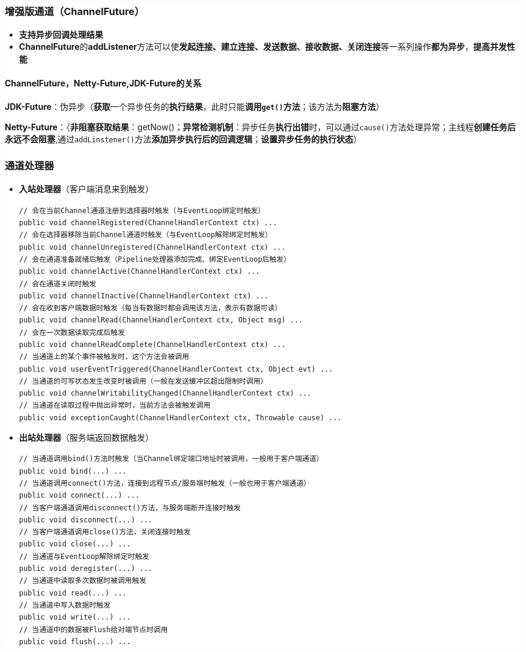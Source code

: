 ### 增强版通道（ChannelFuture）

- **支持异步回调处理结果**
- **ChannelFuture**的**addListener**方法可以使**发起连接、建立连接、发送数据、接收数据、关闭连接**等一系列操作**都为异步**，**提高并发性能**

#### **ChannelFuture，Netty-Future,JDK-Future的关系**

**JDK-Future**：伪异步（**获取**一个异步任务的**执行结果**，此时只能**调用`get()`方法**；该方法为**阻塞方法**）

**Netty-Future**：（**非阻塞获取结果**：getNow()；**异常检测机制**：异步任务**执行出错**时，可以通过`cause()`方法处理异常；主线程**创建任务后永远不会阻塞**,通过`addLinstener()`方法**添加异步执行后的回调逻辑**；**设置异步任务的执行状态**）

### 通道处理器

- **入站处理器**（客户端消息来到触发）

  ```
  // 会在当前Channel通道注册到选择器时触发（与EventLoop绑定时触发）
  public void channelRegistered(ChannelHandlerContext ctx) ...
  // 会在选择器移除当前Channel通道时触发（与EventLoop解除绑定时触发）
  public void channelUnregistered(ChannelHandlerContext ctx) ...
  // 会在通道准备就绪后触发（Pipeline处理器添加完成、绑定EventLoop后触发）
  public void channelActive(ChannelHandlerContext ctx) ...
  // 会在通道关闭时触发
  public void channelInactive(ChannelHandlerContext ctx) ...
  // 会在收到客户端数据时触发（每当有数据时都会调用该方法，表示有数据可读）
  public void channelRead(ChannelHandlerContext ctx, Object msg) ...
  // 会在一次数据读取完成后触发
  public void channelReadComplete(ChannelHandlerContext ctx) ...
  // 当通道上的某个事件被触发时，这个方法会被调用
  public void userEventTriggered(ChannelHandlerContext ctx, Object evt) ...
  // 当通道的可写状态发生改变时被调用（一般在发送缓冲区超出限制时调用）
  public void channelWritabilityChanged(ChannelHandlerContext ctx) ...
  // 当通道在读取过程中抛出异常时，当前方法会被触发调用
  public void exceptionCaught(ChannelHandlerContext ctx, Throwable cause) ...
  ```

- **出站处理器**（服务端返回数据触发）

  ```
  // 当通道调用bind()方法时触发（当Channel绑定端口地址时被调用，一般用于客户端通道）
  public void bind(...) ...
  // 当通道调用connect()方法，连接到远程节点/服务端时触发（一般也用于客户端通道）
  public void connect(...) ...
  // 当客户端通道调用disconnect()方法，与服务端断开连接时触发
  public void disconnect(...) ...
  // 当客户端通道调用close()方法，关闭连接时触发
  public void close(...) ...
  // 当通道与EventLoop解除绑定时触发
  public void deregister(...) ...
  // 当通道中读取多次数据时被调用触发
  public void read(...) ...
  // 当通道中写入数据时触发
  public void write(...) ...
  // 当通道中的数据被Flush给对端节点时调用
  public void flush(...) ...
  ```
